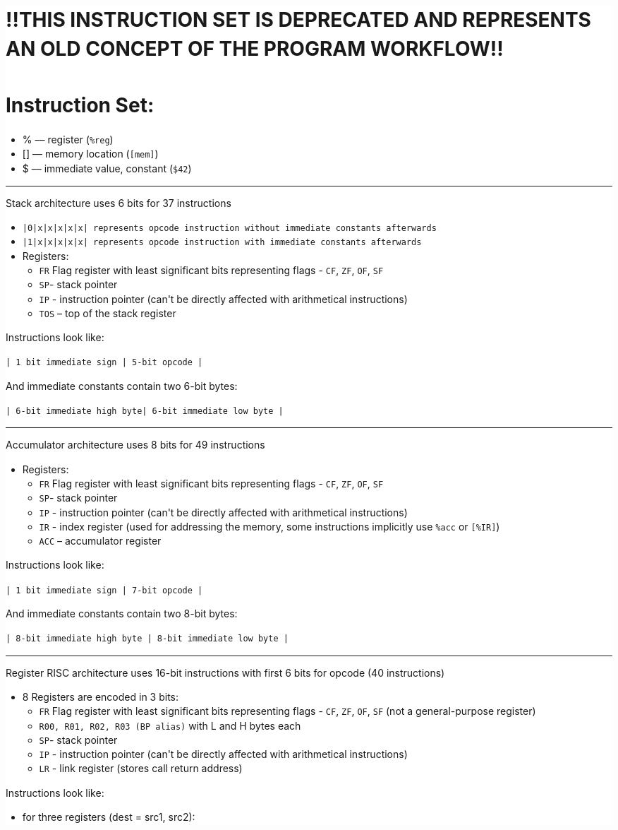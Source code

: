 # !!THIS INSTRUCTION SET IS DEPRECATED AND REPRESENTS AN OLD CONCEPT OF THE PROGRAM WORKFLOW!!

# Instruction Set:

* % –– register (```%reg```)
* [] –– memory location (```[mem]```)
* $ –– immediate value, constant (```$42```)


- - -

Stack architecture uses 6 bits for 37 instructions
* ```|0|x|x|x|x|x| represents opcode instruction without immediate constants afterwards```
* ```|1|x|x|x|x|x| represents opcode instruction with immediate constants afterwards```
* Registers:
    * ```FR``` Flag register with least significant bits representing flags -
    ```CF```, ```ZF```, ```OF```, ```SF```
    * ```SP```- stack pointer
    * ```IP``` - instruction pointer (can't be directly affected with arithmetical instructions)
    * ```TOS``` – top of the stack register

Instructions look like:

```| 1 bit immediate sign | 5-bit opcode |```

And immediate constants contain two 6-bit bytes:

```| 6-bit immediate high byte| 6-bit immediate low byte |```

- - -

Accumulator architecture uses 8 bits for 49 instructions
* Registers:
    * ```FR``` Flag register with least significant bits representing flags -
    ```CF```, ```ZF```, ```OF```, ```SF```
    * ```SP```- stack pointer
    * ```IP``` - instruction pointer (can't be directly affected with arithmetical instructions)
    * ```IR``` - index register (used for addressing the memory, some instructions implicitly use ```%acc``` or ```[%IR]```)
    * ```ACC``` – accumulator register

Instructions look like:

```| 1 bit immediate sign | 7-bit opcode |```

And immediate constants contain two 8-bit bytes:

```| 8-bit immediate high byte | 8-bit immediate low byte |```

- - -

Register RISC architecture uses 16-bit instructions with first 6 bits for opcode (40 instructions)
* 8 Registers are encoded in 3 bits:
    * ```FR``` Flag register with least significant bits representing flags -
      ```CF```, ```ZF```, ```OF```, ```SF``` (not a general-purpose register)
    * ```R00, R01, R02, R03 (BP alias)``` with L and H bytes each
    * ```SP```- stack pointer
    * ```IP``` - instruction pointer (can't be directly affected with arithmetical instructions)
    * ```LR``` - link register (stores call return address)

Instructions look like:

* for three registers (dest = src1, src2):
```